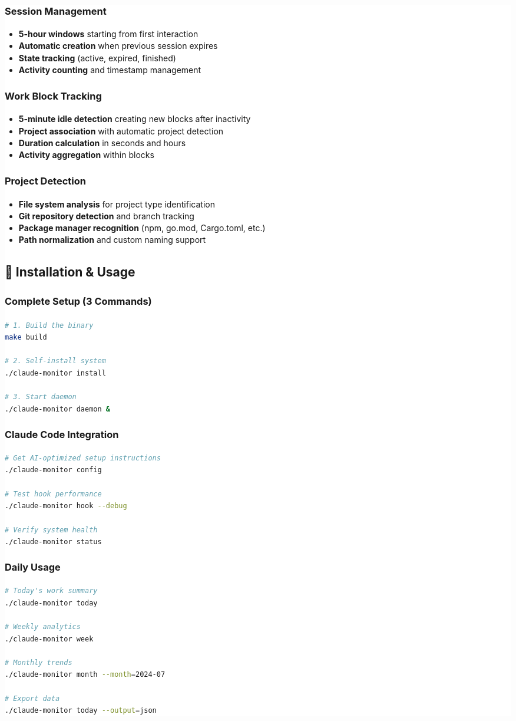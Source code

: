 ### **Session Management**
- **5-hour windows** starting from first interaction
- **Automatic creation** when previous session expires
- **State tracking** (active, expired, finished)
- **Activity counting** and timestamp management

### **Work Block Tracking**
- **5-minute idle detection** creating new blocks after inactivity
- **Project association** with automatic project detection
- **Duration calculation** in seconds and hours
- **Activity aggregation** within blocks

### **Project Detection**
- **File system analysis** for project type identification
- **Git repository detection** and branch tracking
- **Package manager recognition** (npm, go.mod, Cargo.toml, etc.)
- **Path normalization** and custom naming support

## 🔧 Installation & Usage

### **Complete Setup (3 Commands)**
```bash
# 1. Build the binary
make build

# 2. Self-install system
./claude-monitor install

# 3. Start daemon
./claude-monitor daemon &
```

### **Claude Code Integration**
```bash
# Get AI-optimized setup instructions
./claude-monitor config

# Test hook performance
./claude-monitor hook --debug

# Verify system health
./claude-monitor status
```

### **Daily Usage**
```bash
# Today's work summary
./claude-monitor today

# Weekly analytics
./claude-monitor week

# Monthly trends
./claude-monitor month --month=2024-07

# Export data
./claude-monitor today --output=json
```

